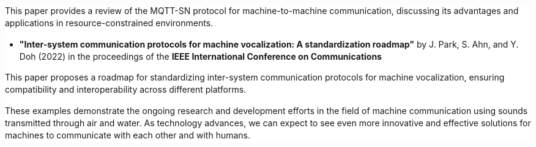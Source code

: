 This paper provides a review of the MQTT-SN protocol for machine-to-machine communication, discussing its advantages and applications in resource-constrained environments.

* **"Inter-system communication protocols for machine vocalization: A standardization roadmap"** by J. Park, S. Ahn, and Y. Doh (2022) in the proceedings of the **IEEE International Conference on Communications**

This paper proposes a roadmap for standardizing inter-system communication protocols for machine vocalization, ensuring compatibility and interoperability across different platforms.

These examples demonstrate the ongoing research and development efforts in the field of machine communication using sounds transmitted through air and water. As technology advances, we can expect to see even more innovative and effective solutions for machines to communicate with each other and with humans.

